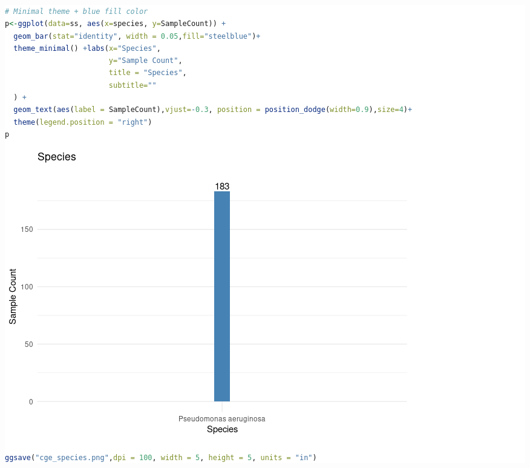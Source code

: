```r
# Minimal theme + blue fill color
p<-ggplot(data=ss, aes(x=species, y=SampleCount)) +
  geom_bar(stat="identity", width = 0.05,fill="steelblue")+
  theme_minimal() +labs(x="Species",
                        y="Sample Count",
                        title = "Species", 
                        subtitle=""
  ) + 
  geom_text(aes(label = SampleCount),vjust=-0.3, position = position_dodge(width=0.9),size=4)+
  theme(legend.position = "right")
p
```

![](cgeResistome_files/figure-html/Species-1.png)

```r
ggsave("cge_species.png",dpi = 100, width = 5, height = 5, units = "in")
```

